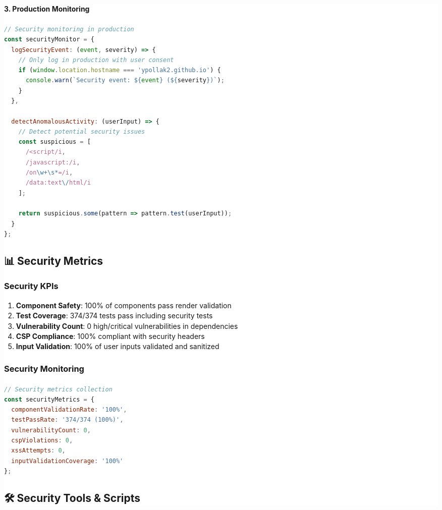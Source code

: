 #### **3. Production Monitoring**
```javascript
// Security monitoring in production
const securityMonitor = {
  logSecurityEvent: (event, severity) => {
    // Only log in production with user consent
    if (window.location.hostname === 'ypollak2.github.io') {
      console.warn(`Security event: ${event} (${severity})`);
    }
  },
  
  detectAnomalousActivity: (userInput) => {
    // Detect potential security issues
    const suspicious = [
      /<script/i,
      /javascript:/i,
      /on\w+\s*=/i,
      /data:text\/html/i
    ];
    
    return suspicious.some(pattern => pattern.test(userInput));
  }
};
```

## 📊 Security Metrics

### **Security KPIs**

1. **Component Safety**: 100% of components pass render validation
2. **Test Coverage**: 374/374 tests pass including security tests
3. **Vulnerability Count**: 0 high/critical vulnerabilities in dependencies
4. **CSP Compliance**: 100% compliant with security headers
5. **Input Validation**: 100% of user inputs validated and sanitized

### **Security Monitoring**

```javascript
// Security metrics collection
const securityMetrics = {
  componentValidationRate: '100%',
  testPassRate: '374/374 (100%)',
  vulnerabilityCount: 0,
  cspViolations: 0,
  xssAttempts: 0,
  inputValidationCoverage: '100%'
};
```

## 🛠️ Security Tools & Scripts

